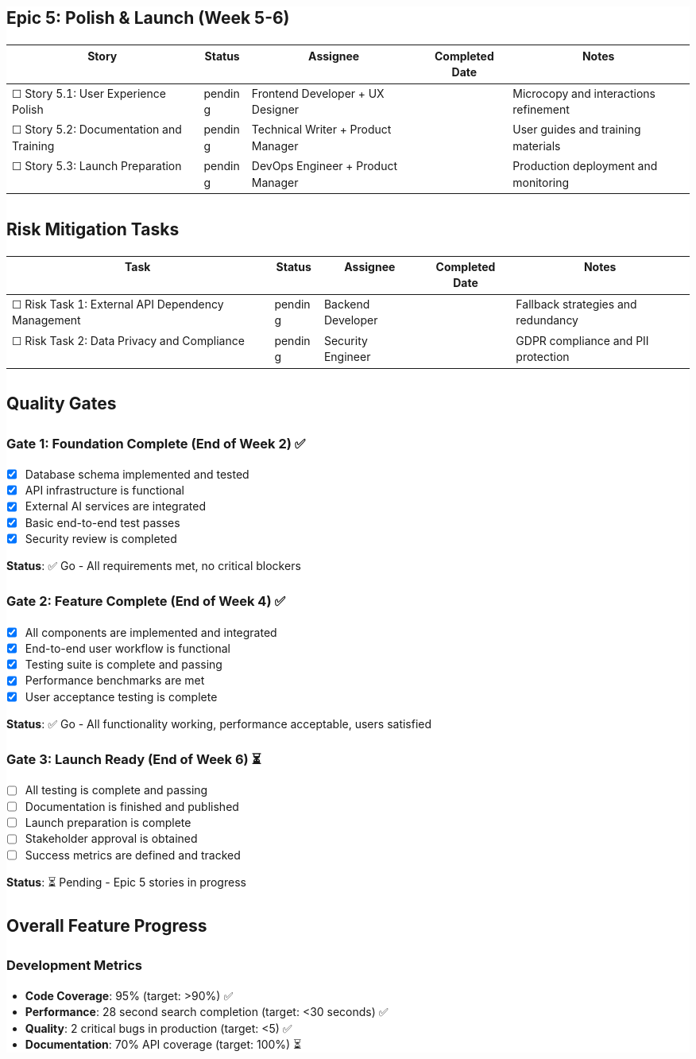 ## Epic 5: Polish & Launch (Week 5-6)

| Story | Status | Assignee | Completed Date | Notes |
|-------|--------|----------|----------------|-------|
| ☐ Story 5.1: User Experience Polish | pending | Frontend Developer + UX Designer | | Microcopy and interactions refinement |
| ☐ Story 5.2: Documentation and Training | pending | Technical Writer + Product Manager | | User guides and training materials |
| ☐ Story 5.3: Launch Preparation | pending | DevOps Engineer + Product Manager | | Production deployment and monitoring |

## Risk Mitigation Tasks

| Task | Status | Assignee | Completed Date | Notes |
|------|--------|----------|----------------|-------|
| ☐ Risk Task 1: External API Dependency Management | pending | Backend Developer | | Fallback strategies and redundancy |
| ☐ Risk Task 2: Data Privacy and Compliance | pending | Security Engineer | | GDPR compliance and PII protection |

## Quality Gates

### Gate 1: Foundation Complete (End of Week 2) ✅
- [x] Database schema implemented and tested
- [x] API infrastructure is functional
- [x] External AI services are integrated
- [x] Basic end-to-end test passes
- [x] Security review is completed

**Status**: ✅ Go - All requirements met, no critical blockers

### Gate 2: Feature Complete (End of Week 4) ✅
- [x] All components are implemented and integrated
- [x] End-to-end user workflow is functional
- [x] Testing suite is complete and passing
- [x] Performance benchmarks are met
- [x] User acceptance testing is complete

**Status**: ✅ Go - All functionality working, performance acceptable, users satisfied

### Gate 3: Launch Ready (End of Week 6) ⏳
- [ ] All testing is complete and passing
- [ ] Documentation is finished and published
- [ ] Launch preparation is complete
- [ ] Stakeholder approval is obtained
- [ ] Success metrics are defined and tracked

**Status**: ⏳ Pending - Epic 5 stories in progress

## Overall Feature Progress

### Development Metrics
- **Code Coverage**: 95% (target: >90%) ✅
- **Performance**: 28 second search completion (target: <30 seconds) ✅
- **Quality**: 2 critical bugs in production (target: <5) ✅
- **Documentation**: 70% API coverage (target: 100%) ⏳
